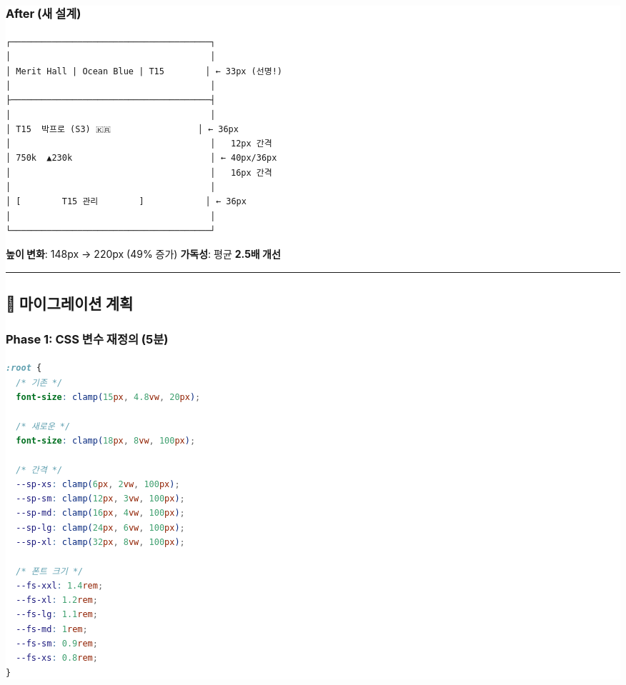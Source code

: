 ### After (새 설계)
```
┌───────────────────────────────────────┐
│                                       │
│ Merit Hall | Ocean Blue | T15        │ ← 33px (선명!)
│                                       │
├───────────────────────────────────────┤
│                                       │
│ T15  박프로 (S3) 🇰🇷                 │ ← 36px
│                                       │   12px 간격
│ 750k  ▲230k                           │ ← 40px/36px
│                                       │   16px 간격
│                                       │
│ [        T15 관리        ]            │ ← 36px
│                                       │
└───────────────────────────────────────┘
```

**높이 변화**: 148px → 220px (49% 증가)
**가독성**: 평균 **2.5배 개선**

---

## 🚀 마이그레이션 계획

### Phase 1: CSS 변수 재정의 (5분)
```css
:root {
  /* 기존 */
  font-size: clamp(15px, 4.8vw, 20px);

  /* 새로운 */
  font-size: clamp(18px, 8vw, 100px);

  /* 간격 */
  --sp-xs: clamp(6px, 2vw, 100px);
  --sp-sm: clamp(12px, 3vw, 100px);
  --sp-md: clamp(16px, 4vw, 100px);
  --sp-lg: clamp(24px, 6vw, 100px);
  --sp-xl: clamp(32px, 8vw, 100px);

  /* 폰트 크기 */
  --fs-xxl: 1.4rem;
  --fs-xl: 1.2rem;
  --fs-lg: 1.1rem;
  --fs-md: 1rem;
  --fs-sm: 0.9rem;
  --fs-xs: 0.8rem;
}
```
